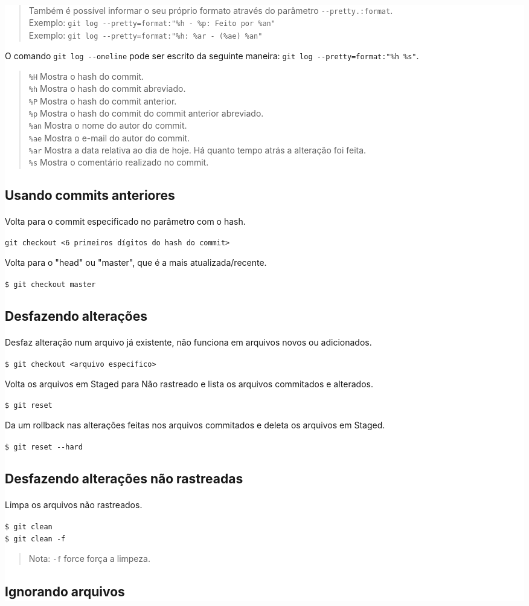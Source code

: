 
> Também é possível informar o seu próprio formato através do parâmetro `--pretty.:format`.  
> Exemplo: `git log --pretty=format:"%h - %p: Feito por %an"`  
Exemplo: `git log --pretty=format:"%h: %ar - (%ae) %an"`  

O comando `git log --oneline` pode ser escrito da seguinte maneira: `git log --pretty=format:"%h %s"`.

> `%H` Mostra o hash do commit.  
`%h` Mostra o hash do commit abreviado.  
`%P` Mostra o hash do commit anterior.  
`%p` Mostra o hash do commit do commit anterior abreviado.  
`%an` Mostra o nome do autor do commit.  
`%ae` Mostra o e-mail do autor do commit.  
`%ar` Mostra a data relativa ao dia de hoje. Há quanto tempo atrás a alteração foi feita.  
`%s` Mostra o comentário realizado no commit.  



## Usando commits anteriores
Volta para o commit especificado no parâmetro com o hash.
```
git checkout <6 primeiros dígitos do hash do commit>
```
Volta para o "head" ou "master", que é a mais atualizada/recente.
```
$ git checkout master
```

## Desfazendo alterações
Desfaz alteração num arquivo já existente, não funciona em arquivos novos ou adicionados.
```
$ git checkout <arquivo especifico>
```
Volta os arquivos em Staged para Não rastreado e lista os arquivos commitados e alterados.
```
$ git reset
```
Da um rollback nas alterações feitas nos arquivos commitados e deleta os arquivos em Staged.
```
$ git reset --hard
```

## Desfazendo alterações não rastreadas
Limpa os arquivos não rastreados.
```
$ git clean
$ git clean -f
```
> Nota: `-f` force força a limpeza.



## Ignorando arquivos
